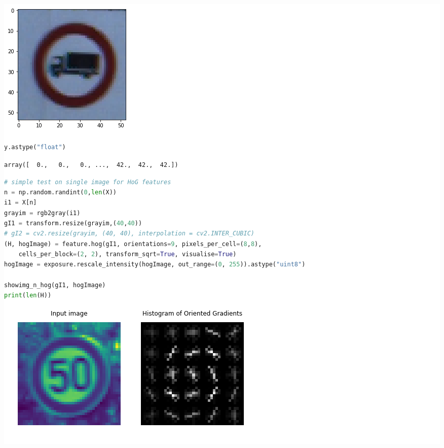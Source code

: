 

![png](output_8_2.png)



```python
y.astype("float")
```




    array([  0.,   0.,   0., ...,  42.,  42.,  42.])




```python
# simple test on single image for HoG features
n = np.random.randint(0,len(X))
i1 = X[n]
grayim = rgb2gray(i1)
gI1 = transform.resize(grayim,(40,40))
# gI2 = cv2.resize(grayim, (40, 40), interpolation = cv2.INTER_CUBIC)
(H, hogImage) = feature.hog(gI1, orientations=9, pixels_per_cell=(8,8),
    cells_per_block=(2, 2), transform_sqrt=True, visualise=True)
hogImage = exposure.rescale_intensity(hogImage, out_range=(0, 255)).astype("uint8")

showimg_n_hog(gI1, hogImage)
print(len(H))
```


![png](output_10_0.png)
